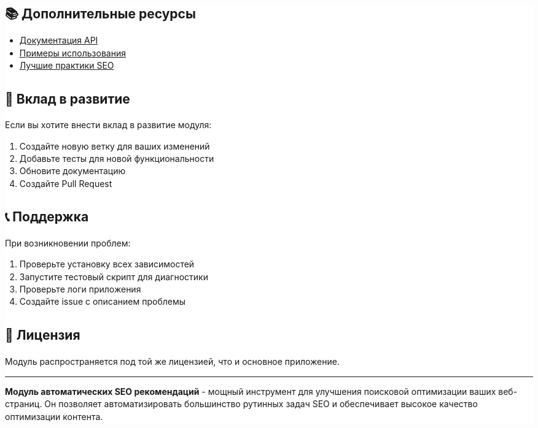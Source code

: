 ## 📚 Дополнительные ресурсы

- [Документация API](API_DOCUMENTATION.md)
- [Примеры использования](EXAMPLES.md)
- [Лучшие практики SEO](BEST_PRACTICES.md)

## 🤝 Вклад в развитие

Если вы хотите внести вклад в развитие модуля:

1. Создайте новую ветку для ваших изменений
2. Добавьте тесты для новой функциональности
3. Обновите документацию
4. Создайте Pull Request

## 📞 Поддержка

При возникновении проблем:

1. Проверьте установку всех зависимостей
2. Запустите тестовый скрипт для диагностики
3. Проверьте логи приложения
4. Создайте issue с описанием проблемы

## 📄 Лицензия

Модуль распространяется под той же лицензией, что и основное приложение.

---

**Модуль автоматических SEO рекомендаций** - мощный инструмент для улучшения поисковой оптимизации ваших веб-страниц. Он позволяет автоматизировать большинство рутинных задач SEO и обеспечивает высокое качество оптимизации контента.

